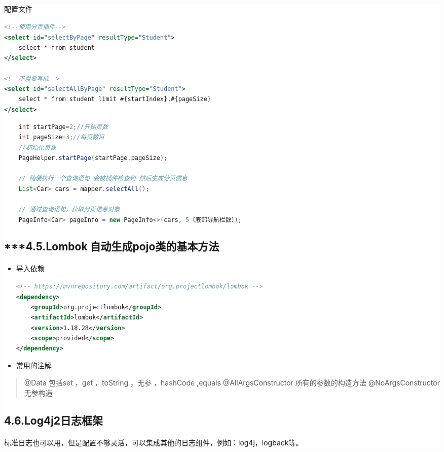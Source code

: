   配置文件
  
  ```xml
  <!--使用分页插件-->
  <select id="selectByPage" resultType="Student">
      select * from student
  </select>
  
  <!--不需要写成-->
  <select id="selectAllByPage" resultType="Student">
      select * from student limit #{startIndex},#{pageSize}
  </select>
  
  ```
  
  
  
  ```java
      int startPage=2;//开始页数
      int pageSize=3;//每页数目
      //初始化页数
      PageHelper.startPage(startPage,pageSize);
  
      // 随便执行一个查询语句 会被插件检查到 然后生成分页信息
      List<Car> cars = mapper.selectAll();
  
      // 通过查询语句，获取分页信息对象
      PageInfo<Car> pageInfo = new PageInfo<>(cars, 5（底部导航栏数）);
  ```




##  ***4.5.Lombok 自动生成pojo类的基本方法

- 导入依赖

  ```xml
  <!-- https://mvnrepository.com/artifact/org.projectlombok/lombok -->
  <dependency>
      <groupId>org.projectlombok</groupId>
      <artifactId>lombok</artifactId>
      <version>1.18.28</version>
      <scope>provided</scope>
  </dependency>
  ```

- 常用的注解

> @Data                           包括set ，get ，toString ，无参 ，hashCode ,equals
> @AllArgsConstructor    所有的参数的构造方法
> @NoArgsConstructor    无参构造

##  4.6.Log4j2日志框架

标准日志也可以用，但是配置不够灵活，可以集成其他的日志组件，例如：log4j，logback等。
